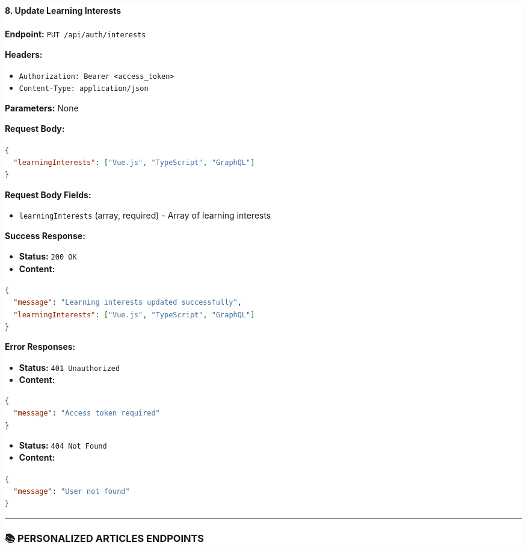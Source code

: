 
#### **8. Update Learning Interests**

**Endpoint:** `PUT /api/auth/interests`

**Headers:**

- `Authorization: Bearer <access_token>`
- `Content-Type: application/json`

**Parameters:** None

**Request Body:**

```json
{
  "learningInterests": ["Vue.js", "TypeScript", "GraphQL"]
}
```

**Request Body Fields:**

- `learningInterests` (array, required) - Array of learning interests

**Success Response:**

- **Status:** `200 OK`
- **Content:**

```json
{
  "message": "Learning interests updated successfully",
  "learningInterests": ["Vue.js", "TypeScript", "GraphQL"]
}
```

**Error Responses:**

- **Status:** `401 Unauthorized`
- **Content:**

```json
{
  "message": "Access token required"
}
```

- **Status:** `404 Not Found`
- **Content:**

```json
{
  "message": "User not found"
}
```

---

### **📚 PERSONALIZED ARTICLES ENDPOINTS**
